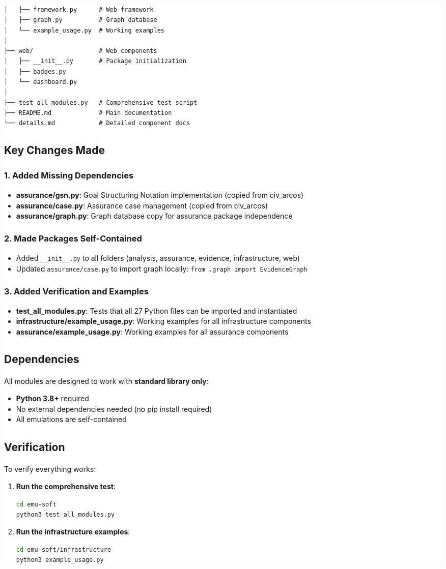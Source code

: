 ```
│   ├── framework.py      # Web framework
│   ├── graph.py          # Graph database
│   └── example_usage.py  # Working examples
│
├── web/                  # Web components
│   ├── __init__.py       # Package initialization
│   ├── badges.py
│   └── dashboard.py
│
├── test_all_modules.py   # Comprehensive test script
├── README.md             # Main documentation
└── details.md            # Detailed component docs
```

## Key Changes Made

### 1. Added Missing Dependencies

- **assurance/gsn.py**: Goal Structuring Notation implementation (copied from civ_arcos)
- **assurance/case.py**: Assurance case management (copied from civ_arcos)
- **assurance/graph.py**: Graph database copy for assurance package independence

### 2. Made Packages Self-Contained

- Added `__init__.py` to all folders (analysis, assurance, evidence, infrastructure, web)
- Updated `assurance/case.py` to import graph locally: `from .graph import EvidenceGraph`

### 3. Added Verification and Examples

- **test_all_modules.py**: Tests that all 27 Python files can be imported and instantiated
- **infrastructure/example_usage.py**: Working examples for all infrastructure components
- **assurance/example_usage.py**: Working examples for all assurance components

## Dependencies

All modules are designed to work with **standard library only**:

- **Python 3.8+** required
- No external dependencies needed (no pip install required)
- All emulations are self-contained

## Verification

To verify everything works:

1. **Run the comprehensive test**:
   ```bash
   cd emu-soft
   python3 test_all_modules.py
   ```

2. **Run the infrastructure examples**:
   ```bash
   cd emu-soft/infrastructure
   python3 example_usage.py
   ```
